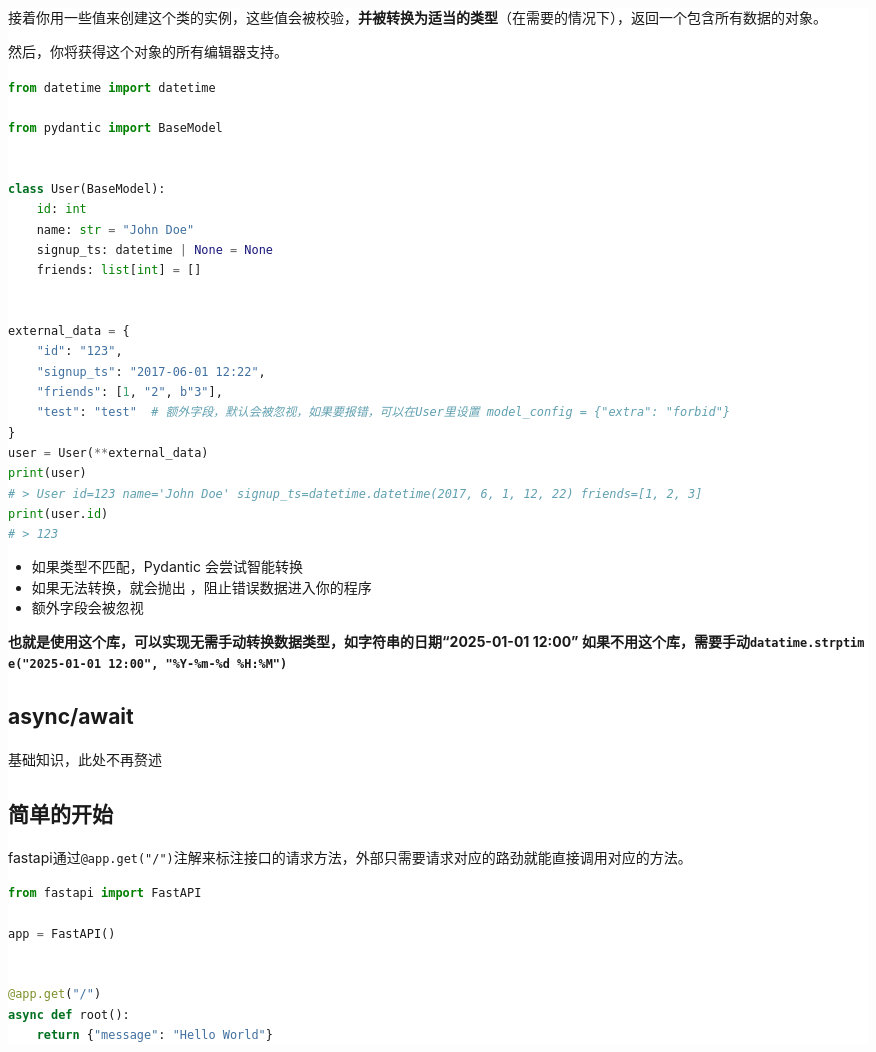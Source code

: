 接着你用一些值来创建这个类的实例，这些值会被校验，**并被转换为适当的类型**（在需要的情况下），返回一个包含所有数据的对象。

然后，你将获得这个对象的所有编辑器支持。

```python
from datetime import datetime

from pydantic import BaseModel


class User(BaseModel):
    id: int
    name: str = "John Doe"
    signup_ts: datetime | None = None
    friends: list[int] = []


external_data = {
    "id": "123",
    "signup_ts": "2017-06-01 12:22",
    "friends": [1, "2", b"3"],
    "test": "test"  # 额外字段，默认会被忽视，如果要报错，可以在User里设置 model_config = {"extra": "forbid"}
}
user = User(**external_data)
print(user)
# > User id=123 name='John Doe' signup_ts=datetime.datetime(2017, 6, 1, 12, 22) friends=[1, 2, 3]
print(user.id)
# > 123
```

- 如果类型不匹配，Pydantic 会尝试智能转换
- 如果无法转换，就会抛出 ，阻止错误数据进入你的程序
- 额外字段会被忽视

**也就是使用这个库，可以实现无需手动转换数据类型，如字符串的日期“2025-01-01 12:00”  如果不用这个库，需要手动`datatime.strptime("2025-01-01 12:00", "%Y-%m-%d %H:%M")`**

## async/await

基础知识，此处不再赘述

## 简单的开始

fastapi通过`@app.get("/")`注解来标注接口的请求方法，外部只需要请求对应的路劲就能直接调用对应的方法。

```python
from fastapi import FastAPI

app = FastAPI()


@app.get("/")
async def root():
    return {"message": "Hello World"}
```
